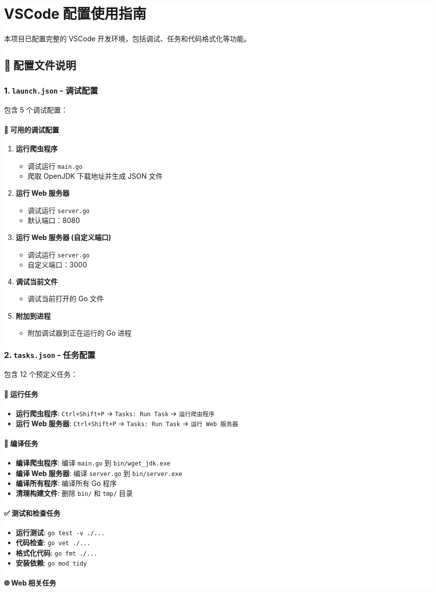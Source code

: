 # VSCode 配置使用指南

本项目已配置完整的 VSCode 开发环境，包括调试、任务和代码格式化等功能。

## 📁 配置文件说明

### 1. `launch.json` - 调试配置

包含 5 个调试配置：

#### 🔧 可用的调试配置

1. **运行爬虫程序**
   - 调试运行 `main.go`
   - 爬取 OpenJDK 下载地址并生成 JSON 文件

2. **运行 Web 服务器**
   - 调试运行 `server.go`
   - 默认端口：8080

3. **运行 Web 服务器 (自定义端口)**
   - 调试运行 `server.go`
   - 自定义端口：3000

4. **调试当前文件**
   - 调试当前打开的 Go 文件

5. **附加到进程**
   - 附加调试器到正在运行的 Go 进程

### 2. `tasks.json` - 任务配置

包含 12 个预定义任务：

#### 🚀 运行任务

- **运行爬虫程序**: `Ctrl+Shift+P` → `Tasks: Run Task` → `运行爬虫程序`
- **运行 Web 服务器**: `Ctrl+Shift+P` → `Tasks: Run Task` → `运行 Web 服务器`

#### 🔨 编译任务

- **编译爬虫程序**: 编译 `main.go` 到 `bin/wget_jdk.exe`
- **编译 Web 服务器**: 编译 `server.go` 到 `bin/server.exe`
- **编译所有程序**: 编译所有 Go 程序
- **清理构建文件**: 删除 `bin/` 和 `tmp/` 目录

#### ✅ 测试和检查任务

- **运行测试**: `go test -v ./...`
- **代码检查**: `go vet ./...`
- **格式化代码**: `go fmt ./...`
- **安装依赖**: `go mod tidy`

#### 🌐 Web 相关任务
